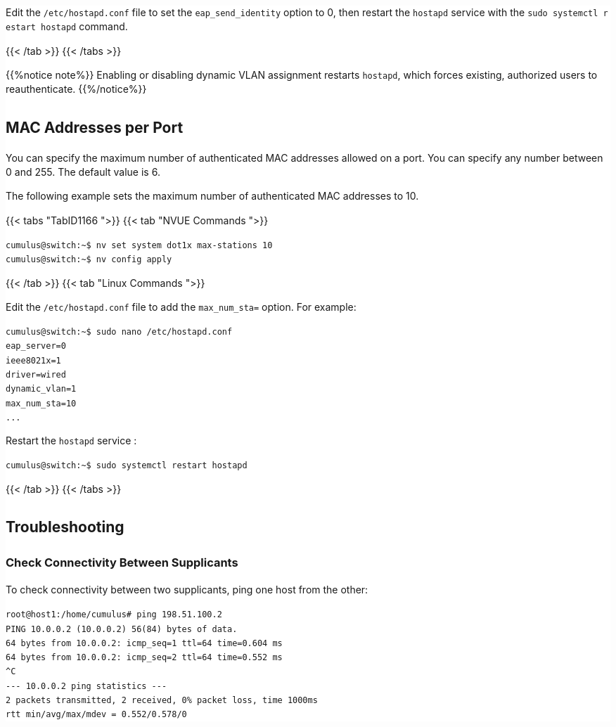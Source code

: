 Edit the `/etc/hostapd.conf` file to set the `eap_send_identity` option to 0, then restart the `hostapd` service with the `sudo systemctl restart hostapd` command.

{{< /tab >}}
{{< /tabs >}}

{{%notice note%}}
Enabling or disabling dynamic VLAN assignment restarts `hostapd`, which forces existing, authorized users to reauthenticate.
{{%/notice%}}

## MAC Addresses per Port

You can specify the maximum number of authenticated MAC addresses allowed on a port. You can specify any number between 0 and 255. The default value is 6.

The following example sets the maximum number of authenticated MAC addresses to 10.

{{< tabs "TabID1166 ">}}
{{< tab "NVUE Commands ">}}

```
cumulus@switch:~$ nv set system dot1x max-stations 10
cumulus@switch:~$ nv config apply
```

{{< /tab >}}
{{< tab "Linux Commands ">}}

Edit the `/etc/hostapd.conf` file to add the `max_num_sta=` option. For example:

```
cumulus@switch:~$ sudo nano /etc/hostapd.conf
eap_server=0
ieee8021x=1
driver=wired
dynamic_vlan=1
max_num_sta=10
...
```

Restart the `hostapd` service :

```
cumulus@switch:~$ sudo systemctl restart hostapd
```

{{< /tab >}}
{{< /tabs >}}

## Troubleshooting

### Check Connectivity Between Supplicants

To check connectivity between two supplicants, ping one host from the other:

```
root@host1:/home/cumulus# ping 198.51.100.2
PING 10.0.0.2 (10.0.0.2) 56(84) bytes of data.
64 bytes from 10.0.0.2: icmp_seq=1 ttl=64 time=0.604 ms
64 bytes from 10.0.0.2: icmp_seq=2 ttl=64 time=0.552 ms
^C
--- 10.0.0.2 ping statistics ---
2 packets transmitted, 2 received, 0% packet loss, time 1000ms
rtt min/avg/max/mdev = 0.552/0.578/0
```
